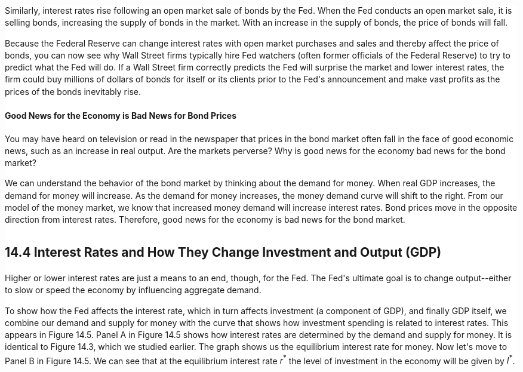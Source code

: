 Similarly, interest rates rise following an open market sale of bonds by the
Fed. When the Fed conducts an open market sale, it is selling bonds, increasing
the supply of bonds in the market.  With an increase in the supply of bonds, the
price of bonds will fall.

Because the Federal Reserve can change interest rates with open market purchases
and sales and thereby affect the price of bonds, you can now see why Wall Street
firms typically hire Fed watchers (often former officials of the Federal
Reserve) to try to predict what the Fed will do. If a Wall Street firm correctly
predicts the Fed will surprise the market and lower interest rates, the firm
could buy millions of dollars of bonds for itself or its clients prior to the
Fed's announcement and make vast profits as the prices of the bonds inevitably
rise.

#### Good News for the Economy is Bad News for Bond Prices

You may have heard on television or read in the newspaper that prices in the
bond market often fall in the face of good economic news, such as an increase in
real output. Are the markets perverse? Why is good news for the economy bad news
for the bond market?

We can understand the behavior of the bond market by thinking about the demand
for money. When real GDP increases, the demand for money will increase. As the
demand for money increases, the money demand curve will shift to the right. From
our model of the money market, we know that increased money demand will increase
interest rates. Bond prices move in the opposite direction from interest rates.
Therefore, good news for the economy is bad news for the bond market.


## 14.4 Interest Rates and How They Change Investment and Output (GDP)

Higher or lower interest rates are just a means to an end, though, for the Fed.
The Fed's ultimate goal is to change output--either to slow or speed the economy
by influencing aggregate demand.

To show how the Fed affects the interest rate, which in turn affects investment
(a component of GDP), and finally GDP itself, we combine our demand and supply
for money with the curve that shows how investment spending is related to
interest rates. This appears in Figure 14.5.  Panel A in Figure 14.5 shows how
interest rates are determined by the demand and supply for money. It is
identical to Figure 14.3, which we studied earlier. The graph shows us the
equilibrium interest rate for money. Now let's move to Panel B in Figure 14.5.
We can see that at the equilibrium interest rate $r^{*}$ the level of investment
in the economy will be given by $I^{*}$.
